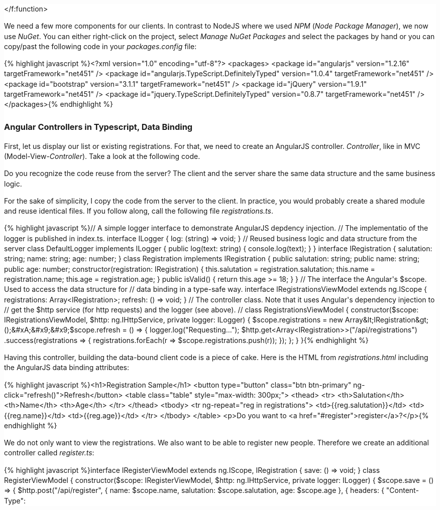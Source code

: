 </f:function><p xmlns="http://www.w3.org/1999/xhtml">We need a few more components for our clients. In contrast to NodeJS where we used <em>NPM</em> (<em>Node Package Manager</em>), we now use <em>NuGet</em>. You can either right-click on the project, select <em>Manage NuGet Packages</em> and select the packages by hand or you can copy/past the following code in your <em>packages.config</em> file:</p>{% highlight javascript %}&lt;?xml version=&quot;1.0&quot; encoding=&quot;utf-8&quot;?&gt;&#xA;&lt;packages&gt;&#xA;  &lt;package id=&quot;angularjs&quot; version=&quot;1.2.16&quot; targetFramework=&quot;net451&quot; /&gt;&#xA;  &lt;package id=&quot;angularjs.TypeScript.DefinitelyTyped&quot; version=&quot;1.0.4&quot; targetFramework=&quot;net451&quot; /&gt;&#xA;  &lt;package id=&quot;bootstrap&quot; version=&quot;3.1.1&quot; targetFramework=&quot;net451&quot; /&gt;&#xA;  &lt;package id=&quot;jQuery&quot; version=&quot;1.9.1&quot; targetFramework=&quot;net451&quot; /&gt;&#xA;  &lt;package id=&quot;jquery.TypeScript.DefinitelyTyped&quot; version=&quot;0.8.7&quot; targetFramework=&quot;net451&quot; /&gt;&#xA;&lt;/packages&gt;{% endhighlight %}<h3 xmlns="http://www.w3.org/1999/xhtml">Angular Controllers in Typescript, Data Binding</h3><p xmlns="http://www.w3.org/1999/xhtml">First, let us display our list or existing registrations. For that, we need to create an AngularJS controller. <em>Controller</em>, like in MVC (Model-View-<em>Controller</em>). Take a look at the following code.</p><p class="showcase" xmlns="http://www.w3.org/1999/xhtml">Do you recognize the code reuse from the server? The client and the server share the same data structure and the same business logic.</p><p xmlns="http://www.w3.org/1999/xhtml">For the sake of simplicity, I copy the code from the server to the client. In practice, you would probably create a shared module and reuse identical files. If you follow along, call the following file <em>registrations.ts</em>.</p>{% highlight javascript %}// A simple logger interface to demonstrate AngularJS depdency injection.&#xA;// The implementatio of the logger is published in index.ts.&#xA;interface ILogger {&#xA;&#x9;log: (string) =&gt; void;&#xA;}&#xA;&#xA;&#xA;// Reused business logic and data structure from the server&#xA;class DefaultLogger implements ILogger {&#xA;&#x9;public log(text: string) {&#xA;&#x9;&#x9;console.log(text);&#xA;&#x9;}&#xA;}&#xA;&#xA;interface IRegistration {&#xA;&#x9;salutation: string;&#xA;&#x9;name: string;&#xA;&#x9;age: number;&#xA;}&#xA;&#xA;class Registration implements IRegistration {&#xA;&#x9;public salutation: string;&#xA;&#x9;public name: string;&#xA;&#x9;public age: number;&#xA;&#xA;&#x9;constructor(registration: IRegistration) {&#xA;&#x9;&#x9;this.salutation = registration.salutation;&#xA;&#x9;&#x9;this.name = registration.name;&#xA;&#x9;&#x9;this.age = registration.age;&#xA;&#x9;}&#xA;&#xA;&#x9;public isValid() {&#xA;&#x9;&#x9;return this.age &gt;= 18;&#xA;&#x9;}&#xA;}&#xA;&#xA;&#xA;// The interface the Angular's $scope. Used to access the data structure for&#xA;// data binding in a type-safe way. &#xA;interface IRegistrationsViewModel extends ng.IScope {&#xA;&#x9;registrations: Array&lt;IRegistration&gt;;&#xA;&#x9;refresh: () =&gt; void;&#xA;}&#xA;&#xA;// The controller class. Note that it uses Angular's dependency injection to&#xA;// get the $http service (for http requests) and the logger (see above).&#xA;// &#xA;class RegistrationsViewModel {&#xA;&#x9;constructor($scope: IRegistrationsViewModel, $http: ng.IHttpService, private logger: ILogger) {&#xA;&#x9;&#x9;$scope.registrations = new Array&lt;IRegistration&gt;();&#xA;&#x9;&#x9;$scope.refresh = () =&gt; {&#xA;&#x9;&#x9;&#x9;logger.log(&quot;Requesting...&quot;);&#xA;&#x9;&#x9;&#x9;$http.get&lt;Array&lt;IRegistration&gt;&gt;(&quot;/api/registrations&quot;)&#xA;&#x9;&#x9;&#x9;&#x9;.success(registrations =&gt; {&#xA;&#x9;&#x9;&#x9;&#x9;&#x9;registrations.forEach(r =&gt; $scope.registrations.push(r));&#xA;&#x9;&#x9;&#x9;&#x9;});&#xA;&#x9;&#x9;};&#xA;&#x9;}&#xA;}{% endhighlight %}<p xmlns="http://www.w3.org/1999/xhtml">Having this controller, building the data-bound client code is a piece of cake. Here is the HTML from <em>registrations.html</em> including the AngularJS data binding attributes:</p>{% highlight javascript %}&lt;h1&gt;Registration Sample&lt;/h1&gt;&#xA;&#xA;&lt;button type=&quot;button&quot; class=&quot;btn btn-primary&quot; ng-click=&quot;refresh()&quot;&gt;Refresh&lt;/button&gt;&#xA;&#xA;&lt;table class=&quot;table&quot; style=&quot;max-width: 300px;&quot;&gt;&#xA;&#x9;&lt;thead&gt;&#xA;&#x9;&#x9;&lt;tr&gt;&#xA;&#x9;&#x9;&#x9;&lt;th&gt;Salutation&lt;/th&gt;&#xA;&#x9;&#x9;&#x9;&lt;th&gt;Name&lt;/th&gt;&#xA;&#x9;&#x9;&#x9;&lt;th&gt;Age&lt;/th&gt;&#xA;&#x9;&#x9;&lt;/tr&gt;&#xA;&#x9;&lt;/thead&gt;&#xA;&#x9;&lt;tbody&gt;&#xA;&#x9;&#x9;&lt;tr ng-repeat=&quot;reg in registrations&quot;&gt;&#xA;&#x9;&#x9;&#x9;&lt;td&gt;{{reg.salutation}}&lt;/td&gt;&#xA;&#x9;&#x9;&#x9;&lt;td&gt;{{reg.name}}&lt;/td&gt;&#xA;&#x9;&#x9;&#x9;&lt;td&gt;{{reg.age}}&lt;/td&gt;&#xA;&#x9;&#x9;&lt;/tr&gt;&#xA;&#x9;&lt;/tbody&gt;&#xA;&lt;/table&gt;&#xA;&#xA;&lt;p&gt;Do you want to &lt;a href=&quot;#register&quot;&gt;register&lt;/a&gt;?&lt;/p&gt;{% endhighlight %}<p xmlns="http://www.w3.org/1999/xhtml">We do not only want to view the registrations. We also want to be able to register new people. Therefore we create an additional controller called <em>register.ts</em>:</p>{% highlight javascript %}interface IRegisterViewModel extends ng.IScope, IRegistration {&#xA;&#x9;save: () =&gt; void;&#xA;}&#xA;&#xA;class RegisterViewModel {&#xA;&#x9;constructor($scope: IRegisterViewModel, $http: ng.IHttpService, private logger: ILogger) {&#xA;&#x9;&#x9;$scope.save = () =&gt; {&#xA;&#x9;&#x9;&#x9;$http.post(&quot;/api/register&quot;, { name: $scope.name, salutation: $scope.salutation, age: $scope.age }, { headers: { &quot;Content-Type&quot;: